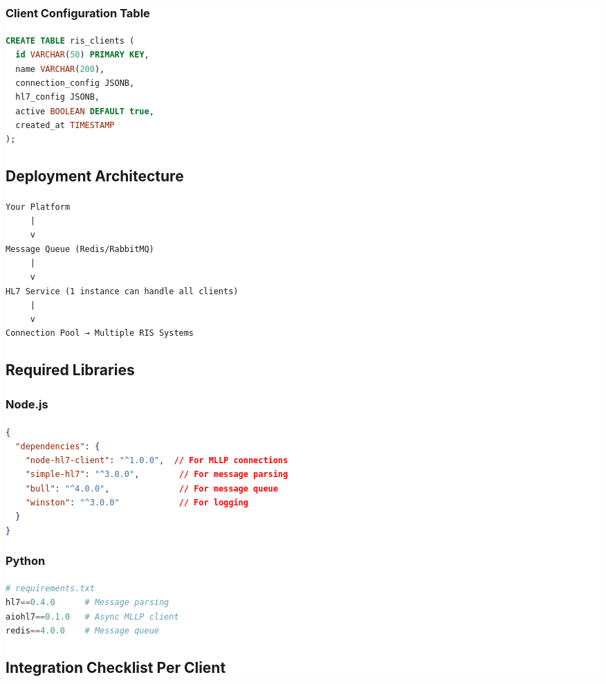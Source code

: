 ### Client Configuration Table
```sql
CREATE TABLE ris_clients (
  id VARCHAR(50) PRIMARY KEY,
  name VARCHAR(200),
  connection_config JSONB,
  hl7_config JSONB,
  active BOOLEAN DEFAULT true,
  created_at TIMESTAMP
);
```

## Deployment Architecture

```
Your Platform
     |
     v
Message Queue (Redis/RabbitMQ)
     |
     v
HL7 Service (1 instance can handle all clients)
     |
     v
Connection Pool → Multiple RIS Systems
```

## Required Libraries

### Node.js
```json
{
  "dependencies": {
    "node-hl7-client": "^1.0.0",  // For MLLP connections
    "simple-hl7": "^3.0.0",        // For message parsing
    "bull": "^4.0.0",              // For message queue
    "winston": "^3.0.0"            // For logging
  }
}
```

### Python
```python
# requirements.txt
hl7==0.4.0      # Message parsing
aiohl7==0.1.0   # Async MLLP client
redis==4.0.0    # Message queue
```

## Integration Checklist Per Client
